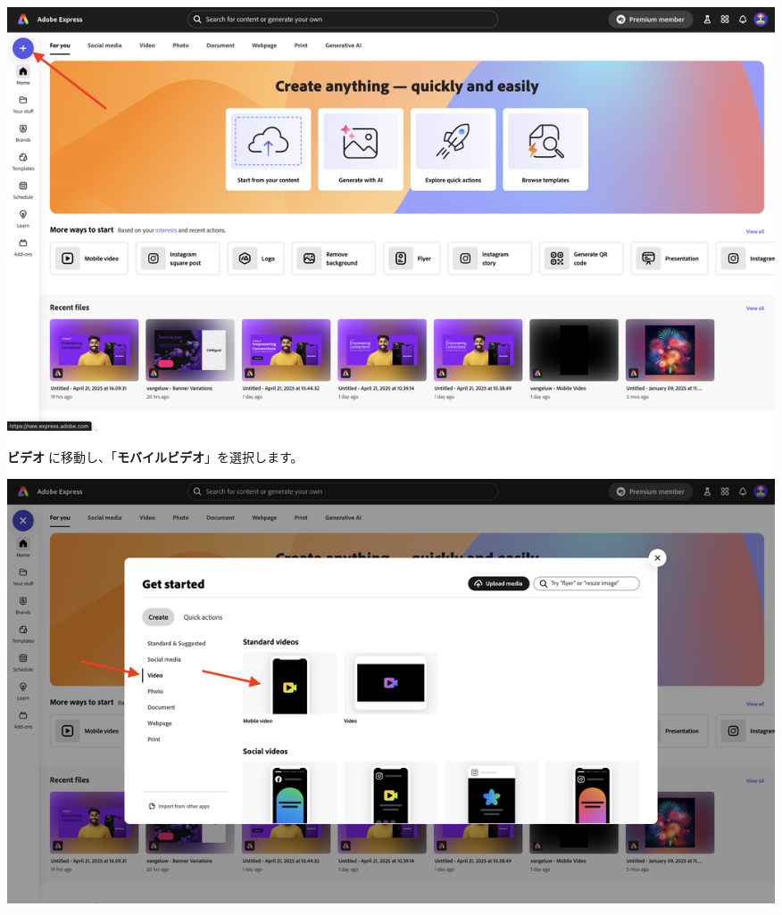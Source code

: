 ![Adobe Express](./images/expressv1.png)

**ビデオ** に移動し、「**モバイルビデオ**」を選択します。

![Adobe Express](./images/expressv2.png)
